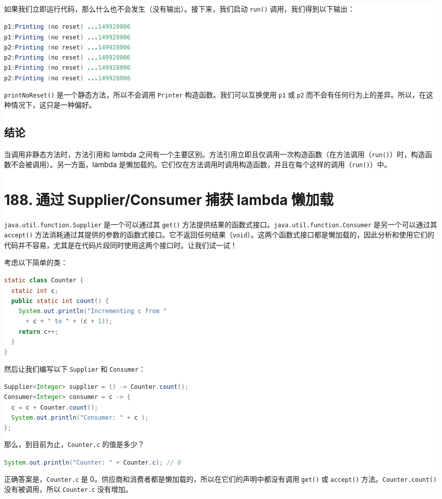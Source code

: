 如果我们立即运行代码，那么什么也不会发生（没有输出）。接下来，我们启动 `run()` 调用，我们得到以下输出：

```java
p1:Printing (no reset) ...149928006
p1:Printing (no reset) ...149928006
p2:Printing (no reset) ...149928006
p2:Printing (no reset) ...149928006
p1:Printing (no reset) ...149928006
p2:Printing (no reset) ...149928006 
```

`printNoReset()` 是一个静态方法，所以不会调用 `Printer` 构造函数。我们可以互换使用 `p1` 或 `p2` 而不会有任何行为上的差异。所以，在这种情况下，这只是一种偏好。

## 结论

当调用非静态方法时，方法引用和 lambda 之间有一个主要区别。方法引用立即且仅调用一次构造函数（在方法调用（`run()`）时，构造函数不会被调用）。另一方面，lambda 是懒加载的。它们仅在方法调用时调用构造函数，并且在每个这样的调用（`run()`）中。

# 188. 通过 Supplier/Consumer 捕获 lambda 懒加载

`java.util.function.Supplier` 是一个可以通过其 `get()` 方法提供结果的函数式接口。`java.util.function.Consumer` 是另一个可以通过其 `accept()` 方法消耗通过其提供的参数的函数式接口。它不返回任何结果（`void`）。这两个函数式接口都是懒加载的，因此分析和使用它们的代码并不容易，尤其是在代码片段同时使用这两个接口时。让我们试一试！

考虑以下简单的类：

```java
static class Counter {
  static int c;
  public static int count() {
    System.out.println("Incrementing c from " 
      + c + " to " + (c + 1));
    return c++; 
  }
} 
```

然后让我们编写以下 `Supplier` 和 `Consumer`：

```java
Supplier<Integer> supplier = () -> Counter.count();
Consumer<Integer> consumer = c -> {
  c = c + Counter.count(); 
  System.out.println("Consumer: " + c ); 
}; 
```

那么，到目前为止，`Counter.c` 的值是多少？

```java
System.out.println("Counter: " + Counter.c); // 0 
```

正确答案是，`Counter.c` 是 0。供应商和消费者都是懒加载的，所以在它们的声明中都没有调用 `get()` 或 `accept()` 方法。`Counter.count()` 没有被调用，所以 `Counter.c` 没有增加。
